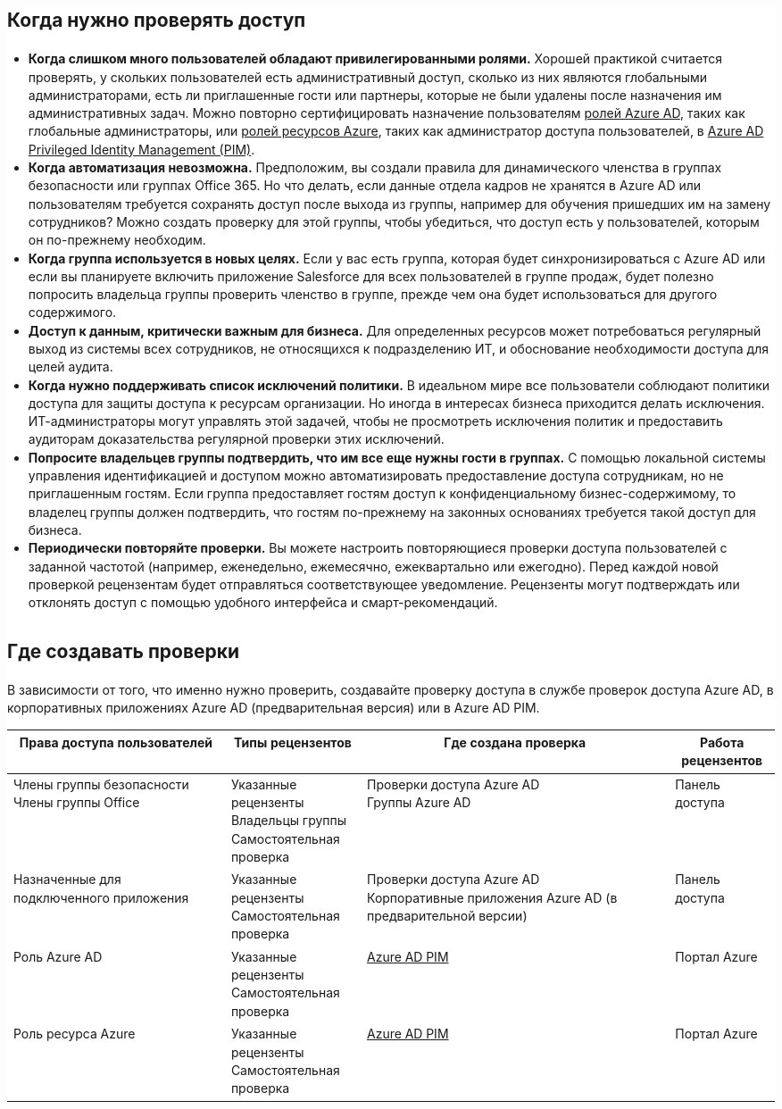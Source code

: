 ## <a name="when-to-use-access-reviews"></a>Когда нужно проверять доступ

- **Когда слишком много пользователей обладают привилегированными ролями.** Хорошей практикой считается проверять, у скольких пользователей есть административный доступ, сколько из них являются глобальными администраторами, есть ли приглашенные гости или партнеры, которые не были удалены после назначения им административных задач. Можно повторно сертифицировать назначение пользователям [ролей Azure AD](../privileged-identity-management/pim-how-to-perform-security-review.md?toc=%2fazure%2factive-directory%2fgovernance%2ftoc.json), таких как глобальные администраторы, или [ролей ресурсов Azure](../privileged-identity-management/pim-resource-roles-perform-access-review.md?toc=%2fazure%2factive-directory%2fgovernance%2ftoc.json), таких как администратор доступа пользователей, в [Azure AD Privileged Identity Management (PIM)](../privileged-identity-management/pim-configure.md).
- **Когда автоматизация невозможна.** Предположим, вы создали правила для динамического членства в группах безопасности или группах Office 365. Но что делать, если данные отдела кадров не хранятся в Azure AD или пользователям требуется сохранять доступ после выхода из группы, например для обучения пришедших им на замену сотрудников? Можно создать проверку для этой группы, чтобы убедиться, что доступ есть у пользователей, которым он по-прежнему необходим.
- **Когда группа используется в новых целях.** Если у вас есть группа, которая будет синхронизироваться с Azure AD или если вы планируете включить приложение Salesforce для всех пользователей в группе продаж, будет полезно попросить владельца группы проверить членство в группе, прежде чем она будет использоваться для другого содержимого.
- **Доступ к данным, критически важным для бизнеса.** Для определенных ресурсов может потребоваться регулярный выход из системы всех сотрудников, не относящихся к подразделению ИТ, и обоснование необходимости доступа для целей аудита.
- **Когда нужно поддерживать список исключений политики.** В идеальном мире все пользователи соблюдают политики доступа для защиты доступа к ресурсам организации. Но иногда в интересах бизнеса приходится делать исключения. ИТ-администраторы могут управлять этой задачей, чтобы не просмотреть исключения политик и предоставить аудиторам доказательства регулярной проверки этих исключений.
- **Попросите владельцев группы подтвердить, что им все еще нужны гости в группах.** С помощью локальной системы управления идентификацией и доступом можно автоматизировать предоставление доступа сотрудникам, но не приглашенным гостям. Если группа предоставляет гостям доступ к конфиденциальному бизнес-содержимому, то владелец группы должен подтвердить, что гостям по-прежнему на законных основаниях требуется такой доступ для бизнеса.
- **Периодически повторяйте проверки.** Вы можете настроить повторяющиеся проверки доступа пользователей с заданной частотой (например, еженедельно, ежемесячно, ежеквартально или ежегодно). Перед каждой новой проверкой рецензентам будет отправляться соответствующее уведомление. Рецензенты могут подтверждать или отклонять доступ с помощью удобного интерфейса и смарт-рекомендаций.

## <a name="where-do-you-create-reviews"></a>Где создавать проверки

В зависимости от того, что именно нужно проверить, создавайте проверку доступа в службе проверок доступа Azure AD, в корпоративных приложениях Azure AD (предварительная версия) или в Azure AD PIM.

| Права доступа пользователей | Типы рецензентов | Где создана проверка | Работа рецензентов |
| --- | --- | --- | --- |
| Члены группы безопасности</br>Члены группы Office | Указанные рецензенты</br>Владельцы группы</br>Самостоятельная проверка | Проверки доступа Azure AD</br>Группы Azure AD | Панель доступа |
| Назначенные для подключенного приложения | Указанные рецензенты</br>Самостоятельная проверка | Проверки доступа Azure AD</br>Корпоративные приложения Azure AD (в предварительной версии) | Панель доступа |
| Роль Azure AD | Указанные рецензенты</br>Самостоятельная проверка | [Azure AD PIM](../privileged-identity-management/pim-how-to-start-security-review.md?toc=%2fazure%2factive-directory%2fgovernance%2ftoc.json) | Портал Azure |
| Роль ресурса Azure | Указанные рецензенты</br>Самостоятельная проверка | [Azure AD PIM](../privileged-identity-management/pim-resource-roles-start-access-review.md?toc=%2fazure%2factive-directory%2fgovernance%2ftoc.json) | Портал Azure |
